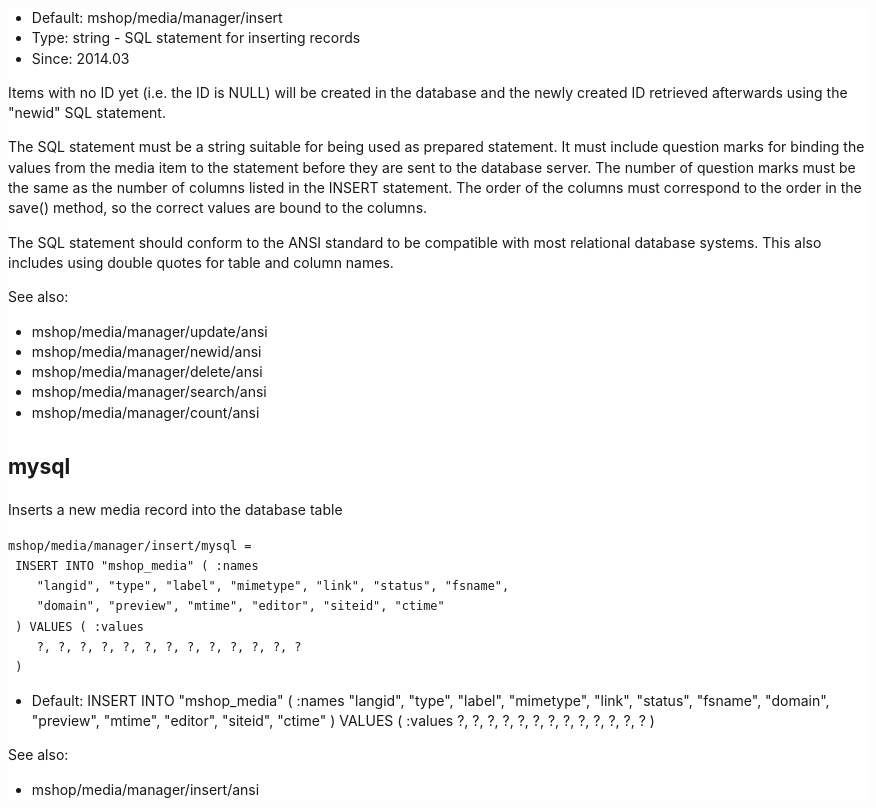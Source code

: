 * Default: mshop/media/manager/insert
* Type: string - SQL statement for inserting records
* Since: 2014.03

Items with no ID yet (i.e. the ID is NULL) will be created in
the database and the newly created ID retrieved afterwards
using the "newid" SQL statement.

The SQL statement must be a string suitable for being used as
prepared statement. It must include question marks for binding
the values from the media item to the statement before they are
sent to the database server. The number of question marks must
be the same as the number of columns listed in the INSERT
statement. The order of the columns must correspond to the
order in the save() method, so the correct values are
bound to the columns.

The SQL statement should conform to the ANSI standard to be
compatible with most relational database systems. This also
includes using double quotes for table and column names.

See also:

* mshop/media/manager/update/ansi
* mshop/media/manager/newid/ansi
* mshop/media/manager/delete/ansi
* mshop/media/manager/search/ansi
* mshop/media/manager/count/ansi

## mysql

Inserts a new media record into the database table

```
mshop/media/manager/insert/mysql = 
 INSERT INTO "mshop_media" ( :names
 	"langid", "type", "label", "mimetype", "link", "status", "fsname",
 	"domain", "preview", "mtime", "editor", "siteid", "ctime"
 ) VALUES ( :values
 	?, ?, ?, ?, ?, ?, ?, ?, ?, ?, ?, ?, ?
 )
```

* Default: 
 INSERT INTO "mshop_media" ( :names
 	"langid", "type", "label", "mimetype", "link", "status", "fsname",
 	"domain", "preview", "mtime", "editor", "siteid", "ctime"
 ) VALUES ( :values
 	?, ?, ?, ?, ?, ?, ?, ?, ?, ?, ?, ?, ?
 )


See also:

* mshop/media/manager/insert/ansi
